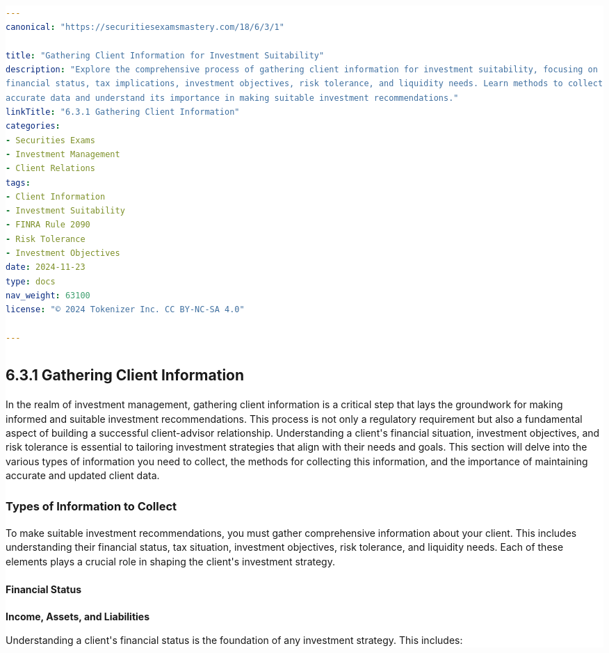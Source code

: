```yaml
---
canonical: "https://securitiesexamsmastery.com/18/6/3/1"

title: "Gathering Client Information for Investment Suitability"
description: "Explore the comprehensive process of gathering client information for investment suitability, focusing on financial status, tax implications, investment objectives, risk tolerance, and liquidity needs. Learn methods to collect accurate data and understand its importance in making suitable investment recommendations."
linkTitle: "6.3.1 Gathering Client Information"
categories:
- Securities Exams
- Investment Management
- Client Relations
tags:
- Client Information
- Investment Suitability
- FINRA Rule 2090
- Risk Tolerance
- Investment Objectives
date: 2024-11-23
type: docs
nav_weight: 63100
license: "© 2024 Tokenizer Inc. CC BY-NC-SA 4.0"

---
```


## 6.3.1 Gathering Client Information

In the realm of investment management, gathering client information is a critical step that lays the groundwork for making informed and suitable investment recommendations. This process is not only a regulatory requirement but also a fundamental aspect of building a successful client-advisor relationship. Understanding a client's financial situation, investment objectives, and risk tolerance is essential to tailoring investment strategies that align with their needs and goals. This section will delve into the various types of information you need to collect, the methods for collecting this information, and the importance of maintaining accurate and updated client data.

### Types of Information to Collect

To make suitable investment recommendations, you must gather comprehensive information about your client. This includes understanding their financial status, tax situation, investment objectives, risk tolerance, and liquidity needs. Each of these elements plays a crucial role in shaping the client's investment strategy.

#### Financial Status

**Income, Assets, and Liabilities**

Understanding a client's financial status is the foundation of any investment strategy. This includes:
